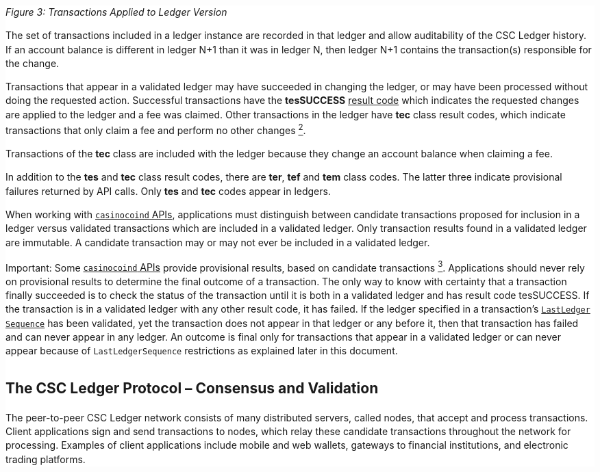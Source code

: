 _Figure 3: Transactions Applied to Ledger Version_

The set of transactions included in a ledger instance are recorded in that ledger and allow auditability of the CSC Ledger history. If an account balance is different in ledger N+1 than it was in ledger N, then ledger N+1 contains the transaction(s) responsible for the change.

Transactions that appear in a validated ledger may have succeeded in changing the ledger, or may have been processed without doing the requested action. Successful transactions have the **tesSUCCESS** [result code](reference-transaction-format.html#transaction-results) which indicates the requested changes are applied to the ledger and a fee was claimed. Other transactions in the ledger have **tec** class result codes, which indicate transactions that only claim a fee and perform no other changes <a href="#footnote_2" id="footnote_from_2"><sup>2</sup></a>.

Transactions of the **tec** class are included with the ledger because they change an account balance when claiming a fee.

In addition to the **tes** and **tec** class result codes, there are **ter**, **tef** and **tem** class codes. The latter three indicate provisional failures returned by API calls. Only **tes** and **tec** codes appear in ledgers.

When working with [`casinocoind` APIs](reference-casinocoind.html), applications must distinguish between candidate transactions proposed for inclusion in a ledger versus validated transactions which are included in a validated ledger. Only transaction results found in a validated ledger are immutable. A candidate transaction may or may not ever be included in a validated ledger.

Important: Some [`casinocoind` APIs](reference-casinocoind.html) provide provisional results, based on candidate transactions <a href="#footnote_3" id="footnote_from_3"><sup>3</sup></a>. Applications should never rely on provisional results to determine the final outcome of a transaction. The only way to know with certainty that a transaction finally succeeded is to check the status of the transaction until it is both in a validated ledger and has result code tesSUCCESS. If the transaction is in a validated ledger with any other result code, it has failed. If the ledger specified in a transaction’s [`LastLedgerSequence`](reference-transaction-format.html#lastledgersequence) has been validated, yet the transaction does not appear in that ledger or any before it, then that transaction has failed and can never appear in any ledger. An outcome is final only for transactions that appear in a validated ledger or can never appear because of `LastLedgerSequence` restrictions as explained later in this document.

## The CSC Ledger Protocol – Consensus and Validation

The peer-to-peer CSC Ledger network consists of many distributed servers, called nodes, that accept and process transactions. Client applications sign and send transactions to nodes, which relay these candidate transactions throughout the network for processing. Examples of client applications include mobile and web wallets, gateways to financial institutions, and electronic trading platforms.

